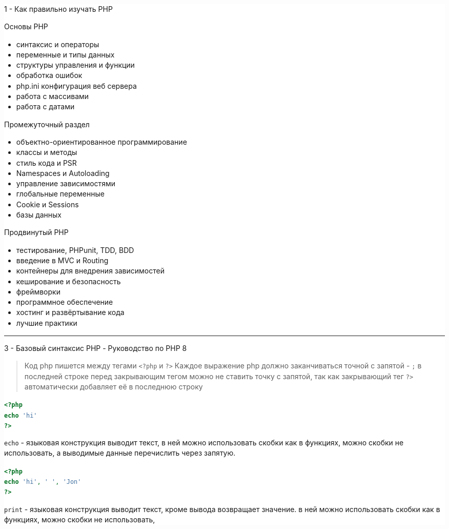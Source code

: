 1 - Как правильно изучать PHP

Основы PHP
- синтаксис и операторы
- переменные и типы данных
- структуры управления и функции
- обработка ошибок
- php.ini конфигурация веб сервера
- работа с массивами
- работа с датами

Промежуточный раздел
- объектно-ориентированное программирование
- классы и методы
- стиль кода и PSR
- Namespaces и Autoloading
- управление зависимостями
- глобальные переменные
- Cookie и Sessions
- базы данных

Продвинутый PHP
- тестирование, PHPunit, TDD, BDD
- введение в MVC и Routing
- контейнеры для внедрения зависимостей
- кеширование и безопасность
- фреймворки 
- программное обеспечение
- хостинг и развёртывание кода
- лучшие практики
  
---
3 - Базовый синтаксис PHP - Руководство по PHP 8

>Код php пишется между тегами `<?php` и `?>` 
>Каждое выражение php должно заканчиваться точной с запятой - `;`
в последней строке перед закрывающим тегом можно не ставить точку с запятой, 
> так как закрывающий тег `?>` автоматически добавляет её в последнюю строку

```php
<?php
echo 'hi'
?>
```

`echo` - языковая конструкция выводит текст, в ней можно использовать скобки как в функциях, 
можно скобки не использовать, а выводимые данные перечислить через запятую.

```php
<?php
echo 'hi', ' ', 'Jon'
?>
```

`print` - языковая конструкция выводит текст, кроме вывода возвращает значение.
в ней можно использовать скобки как в функциях,
можно скобки не использовать,
